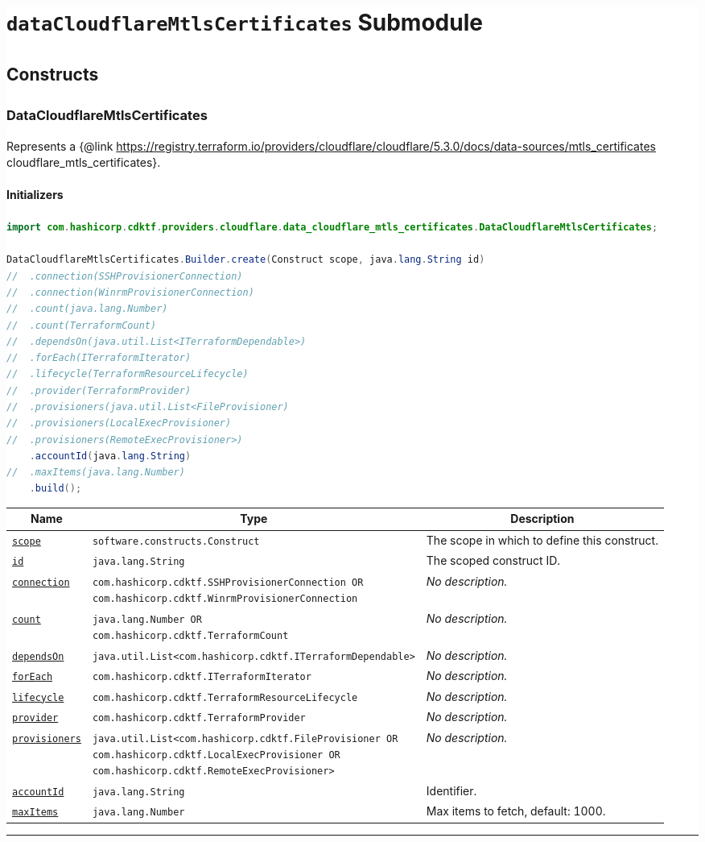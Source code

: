 # `dataCloudflareMtlsCertificates` Submodule <a name="`dataCloudflareMtlsCertificates` Submodule" id="@cdktf/provider-cloudflare.dataCloudflareMtlsCertificates"></a>

## Constructs <a name="Constructs" id="Constructs"></a>

### DataCloudflareMtlsCertificates <a name="DataCloudflareMtlsCertificates" id="@cdktf/provider-cloudflare.dataCloudflareMtlsCertificates.DataCloudflareMtlsCertificates"></a>

Represents a {@link https://registry.terraform.io/providers/cloudflare/cloudflare/5.3.0/docs/data-sources/mtls_certificates cloudflare_mtls_certificates}.

#### Initializers <a name="Initializers" id="@cdktf/provider-cloudflare.dataCloudflareMtlsCertificates.DataCloudflareMtlsCertificates.Initializer"></a>

```java
import com.hashicorp.cdktf.providers.cloudflare.data_cloudflare_mtls_certificates.DataCloudflareMtlsCertificates;

DataCloudflareMtlsCertificates.Builder.create(Construct scope, java.lang.String id)
//  .connection(SSHProvisionerConnection)
//  .connection(WinrmProvisionerConnection)
//  .count(java.lang.Number)
//  .count(TerraformCount)
//  .dependsOn(java.util.List<ITerraformDependable>)
//  .forEach(ITerraformIterator)
//  .lifecycle(TerraformResourceLifecycle)
//  .provider(TerraformProvider)
//  .provisioners(java.util.List<FileProvisioner)
//  .provisioners(LocalExecProvisioner)
//  .provisioners(RemoteExecProvisioner>)
    .accountId(java.lang.String)
//  .maxItems(java.lang.Number)
    .build();
```

| **Name** | **Type** | **Description** |
| --- | --- | --- |
| <code><a href="#@cdktf/provider-cloudflare.dataCloudflareMtlsCertificates.DataCloudflareMtlsCertificates.Initializer.parameter.scope">scope</a></code> | <code>software.constructs.Construct</code> | The scope in which to define this construct. |
| <code><a href="#@cdktf/provider-cloudflare.dataCloudflareMtlsCertificates.DataCloudflareMtlsCertificates.Initializer.parameter.id">id</a></code> | <code>java.lang.String</code> | The scoped construct ID. |
| <code><a href="#@cdktf/provider-cloudflare.dataCloudflareMtlsCertificates.DataCloudflareMtlsCertificates.Initializer.parameter.connection">connection</a></code> | <code>com.hashicorp.cdktf.SSHProvisionerConnection OR com.hashicorp.cdktf.WinrmProvisionerConnection</code> | *No description.* |
| <code><a href="#@cdktf/provider-cloudflare.dataCloudflareMtlsCertificates.DataCloudflareMtlsCertificates.Initializer.parameter.count">count</a></code> | <code>java.lang.Number OR com.hashicorp.cdktf.TerraformCount</code> | *No description.* |
| <code><a href="#@cdktf/provider-cloudflare.dataCloudflareMtlsCertificates.DataCloudflareMtlsCertificates.Initializer.parameter.dependsOn">dependsOn</a></code> | <code>java.util.List<com.hashicorp.cdktf.ITerraformDependable></code> | *No description.* |
| <code><a href="#@cdktf/provider-cloudflare.dataCloudflareMtlsCertificates.DataCloudflareMtlsCertificates.Initializer.parameter.forEach">forEach</a></code> | <code>com.hashicorp.cdktf.ITerraformIterator</code> | *No description.* |
| <code><a href="#@cdktf/provider-cloudflare.dataCloudflareMtlsCertificates.DataCloudflareMtlsCertificates.Initializer.parameter.lifecycle">lifecycle</a></code> | <code>com.hashicorp.cdktf.TerraformResourceLifecycle</code> | *No description.* |
| <code><a href="#@cdktf/provider-cloudflare.dataCloudflareMtlsCertificates.DataCloudflareMtlsCertificates.Initializer.parameter.provider">provider</a></code> | <code>com.hashicorp.cdktf.TerraformProvider</code> | *No description.* |
| <code><a href="#@cdktf/provider-cloudflare.dataCloudflareMtlsCertificates.DataCloudflareMtlsCertificates.Initializer.parameter.provisioners">provisioners</a></code> | <code>java.util.List<com.hashicorp.cdktf.FileProvisioner OR com.hashicorp.cdktf.LocalExecProvisioner OR com.hashicorp.cdktf.RemoteExecProvisioner></code> | *No description.* |
| <code><a href="#@cdktf/provider-cloudflare.dataCloudflareMtlsCertificates.DataCloudflareMtlsCertificates.Initializer.parameter.accountId">accountId</a></code> | <code>java.lang.String</code> | Identifier. |
| <code><a href="#@cdktf/provider-cloudflare.dataCloudflareMtlsCertificates.DataCloudflareMtlsCertificates.Initializer.parameter.maxItems">maxItems</a></code> | <code>java.lang.Number</code> | Max items to fetch, default: 1000. |

---